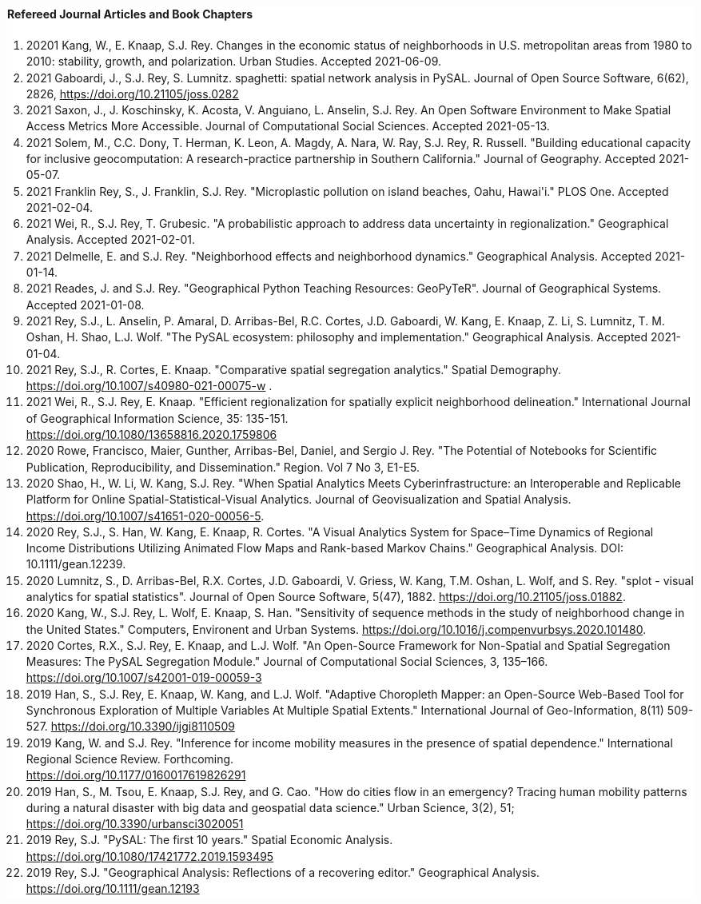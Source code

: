 #### Refereed Journal Articles and Book Chapters
1. 20201 Kang, W., E. Knaap, S.J. Rey. Changes in the economic status of neighborhoods in U.S. metropolitan areas from 1980 to 2010: stability, growth, and polarization. Urban Studies. Accepted 2021-06-09.
1. 2021 Gaboardi, J., S.J. Rey, S. Lumnitz.  spaghetti: spatial network analysis in PySAL. Journal of Open Source Software,  6(62), 2826, https://doi.org/10.21105/joss.0282
1. 2021  Saxon, J., J. Koschinsky, K. Acosta, V. Anguiano, L. Anselin, S.J. Rey. An Open Software Environment to Make Spatial Access Metrics More Accessible. Journal of Computational Social Sciences. Accepted 2021-05-13.
1. 2021 Solem, M., C.C. Dony, T. Herman, K. Leon, A. Magdy, A. Nara, W. Ray, S.J. Rey, R. Russell. "Building educational capacity for inclusive geocomputation: A research-practice partnership in Southern California." Journal of Geography. Accepted 2021-05-07.
1. 2021 Franklin Rey, S., J. Franklin, S.J. Rey. "Microplastic pollution on island beaches, Oahu, Hawai'i." PLOS One. Accepted 2021-02-04.
1. 2021 Wei, R., S.J. Rey, T. Grubesic. "A probabilistic approach to address
   data uncertainty in regionalization." Geographical Analysis. Accepted 2021-02-01.
1. 2021 Delmelle, E. and S.J. Rey. "Neighborhood effects and neighborhood
   dynamics." Geographical Analysis. Accepted 2021-01-14.
1. 2021 Reades, J. and S.J. Rey. "Geographical Python Teaching Resources:
   GeoPyTeR". Journal of Geographical Systems. Accepted 2021-01-08.
1. 2021 Rey, S.J., L. Anselin, P. Amaral, D. Arribas-Bel, R.C. Cortes, J.D.
   Gaboardi, W. Kang, E. Knaap, Z. Li, S. Lumnitz, T. M. Oshan, H. Shao, L.J. Wolf. "The PySAL ecosystem: philosophy and implementation."
   Geographical Analysis. Accepted 2021-01-04.
1. 2021 Rey, S.J., R. Cortes, E. Knaap. "Comparative spatial segregation
   analytics." Spatial Demography. https://doi.org/10.1007/s40980-021-00075-w
   .
1. 2021 Wei, R., S.J. Rey, E. Knaap. "Efficient regionalization for spatially
   explicit neighborhood delineation." International Journal of Geographical
   Information Science, 35:  135-151.  
   https://doi.org/10.1080/13658816.2020.1759806
1. 2020 Rowe, Francisco, Maier,  Gunther, Arribas-Bel, Daniel,  and Sergio J. Rey.  "The Potential of Notebooks for Scientific Publication, Reproducibility, and Dissemination." Region. Vol 7 No 3, E1-E5.
1. 2020 Shao, H., W. Li, W. Kang, S.J. Rey. "When Spatial Analytics Meets Cyberinfrastructure: an Interoperable and Replicable Platform for Online Spatial-Statistical-Visual Analytics. Journal of Geovisualization and Spatial Analysis. https://doi.org/10.1007/s41651-020-00056-5.
1. 2020 Rey, S.J., S. Han, W. Kang, E. Knaap, R. Cortes. "A Visual Analytics System for Space–Time Dynamics of Regional Income Distributions Utilizing Animated Flow Maps and Rank-based Markov Chains." Geographical Analysis. DOI: 10.1111/gean.12239.
1. 2020 Lumnitz, S., D. Arribas-Bel, R.X. Cortes, J.D. Gaboardi, V. Griess, W. Kang, T.M. Oshan, L. Wolf, and S. Rey.  "splot - visual analytics for spatial statistics". Journal of Open Source Software, 5(47), 1882. https://doi.org/10.21105/joss.01882.
1. 2020 Kang, W.,  S.J. Rey, L. Wolf, E. Knaap, S. Han. "Sensitivity of sequence methods in the study of neighborhood change in the United States." Computers, Environent and Urban Systems.  https://doi.org/10.1016/j.compenvurbsys.2020.101480.
1. 2020 Cortes, R.X., S.J. Rey, E. Knaap, and L.J. Wolf. "An Open-Source Framework for Non-Spatial and Spatial Segregation Measures: The PySAL Segregation Module." Journal of Computational Social Sciences,  3, 135–166. https://doi.org/10.1007/s42001-019-00059-3
1. 2019 Han, S., S.J. Rey, E. Knaap, W. Kang, and L.J. Wolf. "Adaptive Choropleth Mapper: an Open-Source Web-Based Tool for Synchronous Exploration of Multiple Variables At Multiple Spatial Extents." International Journal of Geo-Information, 8(11) 509-527. https://doi.org/10.3390/ijgi8110509
1. 2019 Kang, W. and S.J. Rey. "Inference for income mobility measures in the presence of spatial dependence." International Regional Science Review. Forthcoming.  
   https://doi.org/10.1177/0160017619826291
1. 2019 Han, S., M. Tsou, E. Knaap, S.J. Rey, and G. Cao. "How do cities flow in an emergency? Tracing human mobility patterns during a natural disaster with big data and geospatial data science." Urban Science,  3(2), 51; https://doi.org/10.3390/urbansci3020051
1. 2019 Rey, S.J. "PySAL: The first 10 years." Spatial Economic Analysis.  
   https://doi.org/10.1080/17421772.2019.1593495
1. 2019 Rey, S.J. "Geographical Analysis: Reflections of a recovering editor." Geographical Analysis.  https://doi.org/10.1111/gean.12193